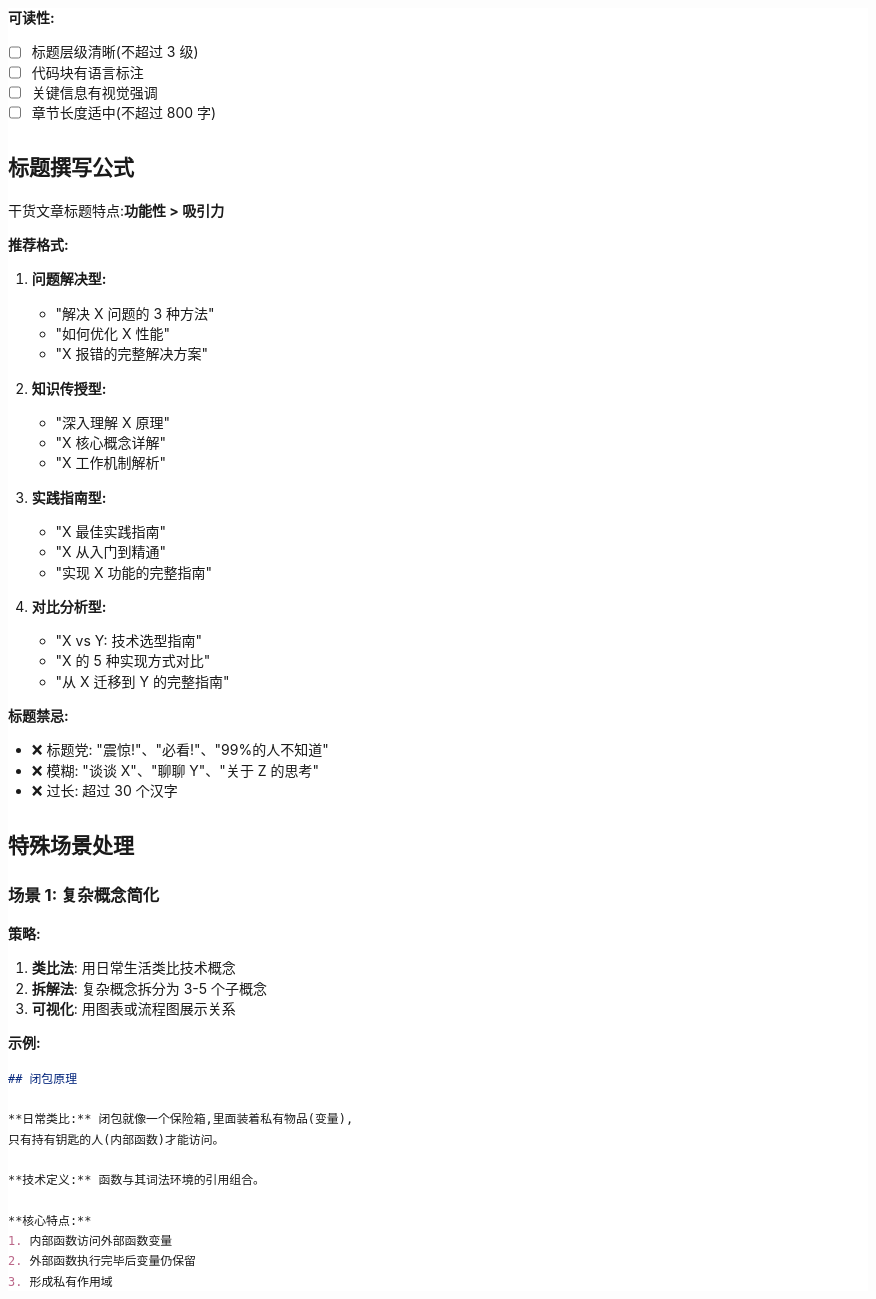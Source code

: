 **可读性:**
- [ ] 标题层级清晰(不超过 3 级)
- [ ] 代码块有语言标注
- [ ] 关键信息有视觉强调
- [ ] 章节长度适中(不超过 800 字)

## 标题撰写公式

干货文章标题特点:**功能性 > 吸引力**

**推荐格式:**

1. **问题解决型:**
   - "解决 X 问题的 3 种方法"
   - "如何优化 X 性能"
   - "X 报错的完整解决方案"

2. **知识传授型:**
   - "深入理解 X 原理"
   - "X 核心概念详解"
   - "X 工作机制解析"

3. **实践指南型:**
   - "X 最佳实践指南"
   - "X 从入门到精通"
   - "实现 X 功能的完整指南"

4. **对比分析型:**
   - "X vs Y: 技术选型指南"
   - "X 的 5 种实现方式对比"
   - "从 X 迁移到 Y 的完整指南"

**标题禁忌:**
- ❌ 标题党: "震惊!"、"必看!"、"99%的人不知道"
- ❌ 模糊: "谈谈 X"、"聊聊 Y"、"关于 Z 的思考"
- ❌ 过长: 超过 30 个汉字

## 特殊场景处理

### 场景 1: 复杂概念简化

**策略:**
1. **类比法**: 用日常生活类比技术概念
2. **拆解法**: 复杂概念拆分为 3-5 个子概念
3. **可视化**: 用图表或流程图展示关系

**示例:**
```markdown
## 闭包原理

**日常类比:** 闭包就像一个保险箱,里面装着私有物品(变量),
只有持有钥匙的人(内部函数)才能访问。

**技术定义:** 函数与其词法环境的引用组合。

**核心特点:**
1. 内部函数访问外部函数变量
2. 外部函数执行完毕后变量仍保留
3. 形成私有作用域
```
